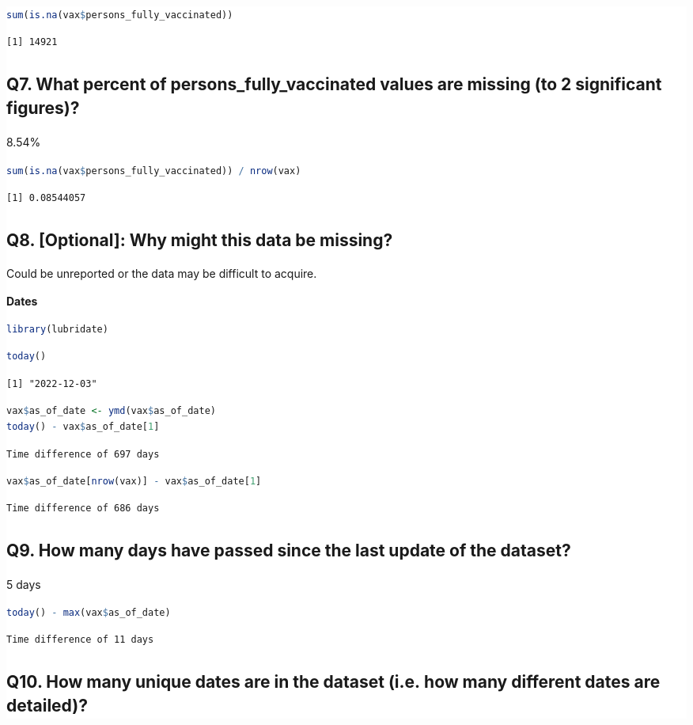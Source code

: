 ``` r
sum(is.na(vax$persons_fully_vaccinated))
```

    [1] 14921

## Q7. What percent of persons_fully_vaccinated values are missing (to 2 significant figures)?

8.54%

``` r
sum(is.na(vax$persons_fully_vaccinated)) / nrow(vax)
```

    [1] 0.08544057

## Q8. \[Optional\]: Why might this data be missing?

Could be unreported or the data may be difficult to acquire.

**Dates**

``` r
library(lubridate)
```

``` r
today()
```

    [1] "2022-12-03"

``` r
vax$as_of_date <- ymd(vax$as_of_date)
today() - vax$as_of_date[1]
```

    Time difference of 697 days

``` r
vax$as_of_date[nrow(vax)] - vax$as_of_date[1]
```

    Time difference of 686 days

## Q9. How many days have passed since the last update of the dataset?

5 days

``` r
today() - max(vax$as_of_date)
```

    Time difference of 11 days

## Q10. How many unique dates are in the dataset (i.e. how many different dates are detailed)?
